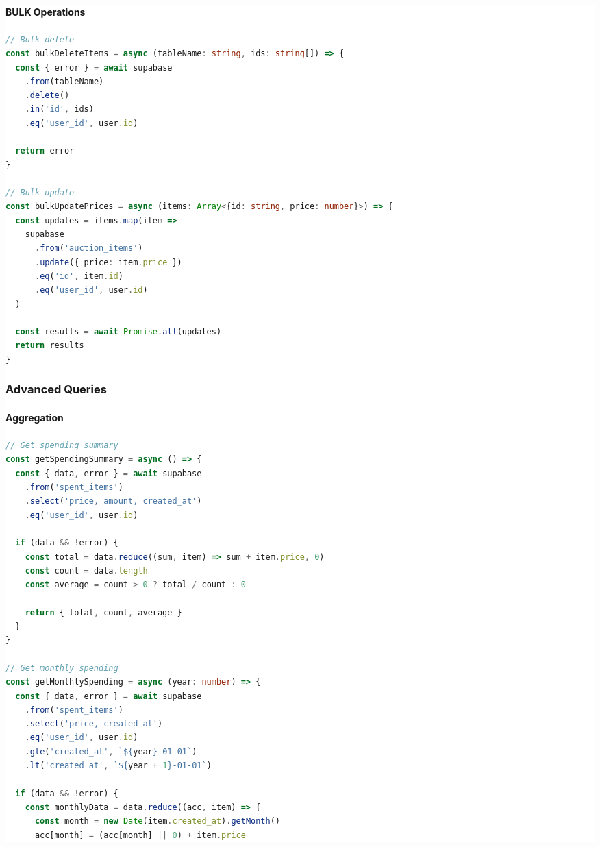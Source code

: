 ```typescript
```

#### BULK Operations
```typescript
// Bulk delete
const bulkDeleteItems = async (tableName: string, ids: string[]) => {
  const { error } = await supabase
    .from(tableName)
    .delete()
    .in('id', ids)
    .eq('user_id', user.id)

  return error
}

// Bulk update
const bulkUpdatePrices = async (items: Array<{id: string, price: number}>) => {
  const updates = items.map(item => 
    supabase
      .from('auction_items')
      .update({ price: item.price })
      .eq('id', item.id)
      .eq('user_id', user.id)
  )

  const results = await Promise.all(updates)
  return results
}
```

### Advanced Queries

#### Aggregation
```typescript
// Get spending summary
const getSpendingSummary = async () => {
  const { data, error } = await supabase
    .from('spent_items')
    .select('price, amount, created_at')
    .eq('user_id', user.id)

  if (data && !error) {
    const total = data.reduce((sum, item) => sum + item.price, 0)
    const count = data.length
    const average = count > 0 ? total / count : 0
    
    return { total, count, average }
  }
}

// Get monthly spending
const getMonthlySpending = async (year: number) => {
  const { data, error } = await supabase
    .from('spent_items')
    .select('price, created_at')
    .eq('user_id', user.id)
    .gte('created_at', `${year}-01-01`)
    .lt('created_at', `${year + 1}-01-01`)

  if (data && !error) {
    const monthlyData = data.reduce((acc, item) => {
      const month = new Date(item.created_at).getMonth()
      acc[month] = (acc[month] || 0) + item.price
```